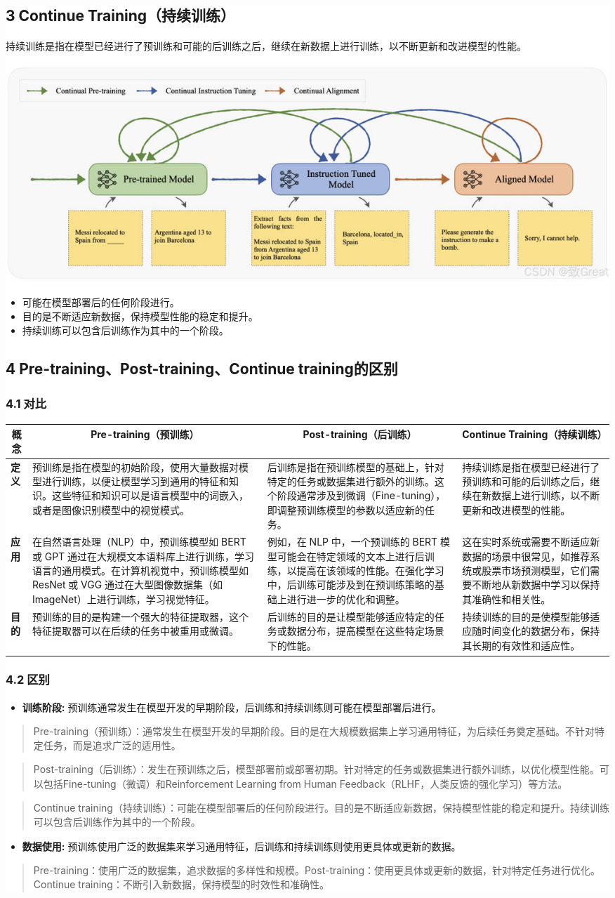 **3 Continue Training（持续训练）**
-----------------------------

持续训练是指在模型已经进行了预训练和可能的后训练之后，继续在新数据上进行训练，以不断更新和改进模型的性能。

![图片](7_大模型训练常见知识总结_640.jpg)

*   可能在模型部署后的任何阶段进行。
*   目的是不断适应新数据，保持模型性能的稳定和提升。
*   持续训练可以包含后训练作为其中的一个阶段。

**4 Pre-training、Post-training、Continue training的区别**
-----------------------------------------------------

### **4.1 对比**

| **概念** | **Pre-training（预训练）** | **Post-training（后训练）** | **Continue Training（持续训练）** |
| --- | --- | --- | --- |
| **定义** | 预训练是指在模型的初始阶段，使用大量数据对模型进行训练，以便让模型学习到通用的特征和知识。这些特征和知识可以是语言模型中的词嵌入，或者是图像识别模型中的视觉模式。 | 后训练是指在预训练模型的基础上，针对特定的任务或数据集进行额外的训练。这个阶段通常涉及到微调（Fine-tuning），即调整预训练模型的参数以适应新的任务。 | 持续训练是指在模型已经进行了预训练和可能的后训练之后，继续在新数据上进行训练，以不断更新和改进模型的性能。 |
| **应用** | 在自然语言处理（NLP）中，预训练模型如 BERT 或 GPT 通过在大规模文本语料库上进行训练，学习语言的通用模式。在计算机视觉中，预训练模型如 ResNet 或 VGG 通过在大型图像数据集（如 ImageNet）上进行训练，学习视觉特征。 | 例如，在 NLP 中，一个预训练的 BERT 模型可能会在特定领域的文本上进行后训练，以提高在该领域的性能。在强化学习中，后训练可能涉及到在预训练策略的基础上进行进一步的优化和调整。 | 这在实时系统或需要不断适应新数据的场景中很常见，如推荐系统或股票市场预测模型，它们需要不断地从新数据中学习以保持其准确性和相关性。 |
| **目的** | 预训练的目的是构建一个强大的特征提取器，这个特征提取器可以在后续的任务中被重用或微调。 | 后训练的目的是让模型能够适应特定的任务或数据分布，提高模型在这些特定场景下的性能。 | 持续训练的目的是使模型能够适应随时间变化的数据分布，保持其长期的有效性和适应性。 |

### **4.2 区别**

*   **训练阶段:** 预训练通常发生在模型开发的早期阶段，后训练和持续训练则可能在模型部署后进行。

> Pre-training（预训练）：通常发生在模型开发的早期阶段。目的是在大规模数据集上学习通用特征，为后续任务奠定基础。不针对特定任务，而是追求广泛的适用性。

> Post-training（后训练）：发生在预训练之后，模型部署前或部署初期。针对特定的任务或数据集进行额外训练，以优化模型性能。可以包括Fine-tuning（微调）和Reinforcement Learning from Human Feedback（RLHF，人类反馈的强化学习）等方法。

> Continue training（持续训练）：可能在模型部署后的任何阶段进行。目的是不断适应新数据，保持模型性能的稳定和提升。持续训练可以包含后训练作为其中的一个阶段。

*   **数据使用:** 预训练使用广泛的数据集来学习通用特征，后训练和持续训练则使用更具体或更新的数据。

> Pre-training：使用广泛的数据集，追求数据的多样性和规模。Post-training：使用更具体或更新的数据，针对特定任务进行优化。Continue training：不断引入新数据，保持模型的时效性和准确性。
